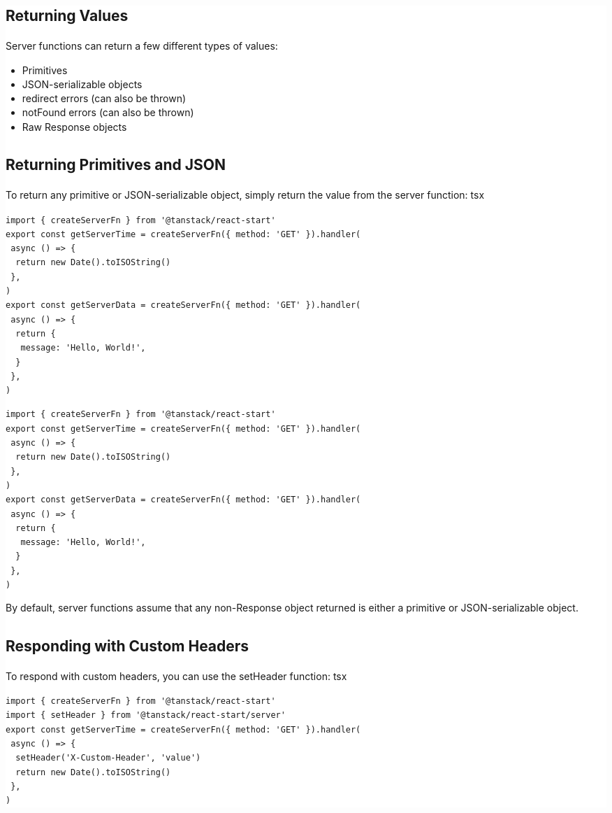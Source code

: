 ## Returning Values
Server functions can return a few different types of values:
  * Primitives
  * JSON-serializable objects
  * redirect errors (can also be thrown)
  * notFound errors (can also be thrown)
  * Raw Response objects


## Returning Primitives and JSON
To return any primitive or JSON-serializable object, simply return the value from the server function:
tsx
```
import { createServerFn } from '@tanstack/react-start'
export const getServerTime = createServerFn({ method: 'GET' }).handler(
 async () => {
  return new Date().toISOString()
 },
)
export const getServerData = createServerFn({ method: 'GET' }).handler(
 async () => {
  return {
   message: 'Hello, World!',
  }
 },
)

```
```
import { createServerFn } from '@tanstack/react-start'
export const getServerTime = createServerFn({ method: 'GET' }).handler(
 async () => {
  return new Date().toISOString()
 },
)
export const getServerData = createServerFn({ method: 'GET' }).handler(
 async () => {
  return {
   message: 'Hello, World!',
  }
 },
)

```

By default, server functions assume that any non-Response object returned is either a primitive or JSON-serializable object.
## Responding with Custom Headers
To respond with custom headers, you can use the setHeader function:
tsx
```
import { createServerFn } from '@tanstack/react-start'
import { setHeader } from '@tanstack/react-start/server'
export const getServerTime = createServerFn({ method: 'GET' }).handler(
 async () => {
  setHeader('X-Custom-Header', 'value')
  return new Date().toISOString()
 },
)

```
```
```